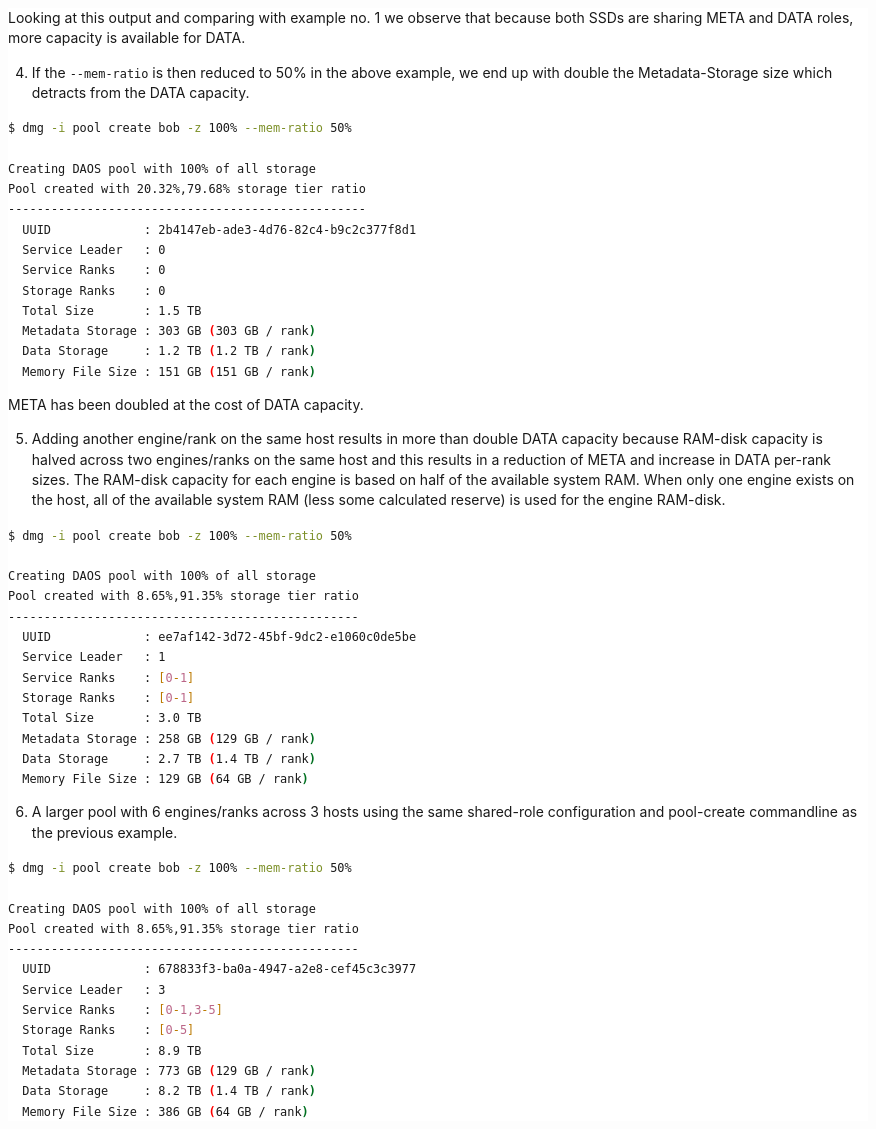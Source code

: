 Looking at this output and comparing with example no. 1 we observe that
because both SSDs are sharing META and DATA roles, more capacity is available
for DATA.


4. If the `--mem-ratio` is then reduced to 50% in the above example, we end up
with double the Metadata-Storage size which detracts from the DATA capacity.

```bash
$ dmg -i pool create bob -z 100% --mem-ratio 50%

Creating DAOS pool with 100% of all storage
Pool created with 20.32%,79.68% storage tier ratio
--------------------------------------------------
  UUID             : 2b4147eb-ade3-4d76-82c4-b9c2c377f8d1
  Service Leader   : 0
  Service Ranks    : 0
  Storage Ranks    : 0
  Total Size       : 1.5 TB
  Metadata Storage : 303 GB (303 GB / rank)
  Data Storage     : 1.2 TB (1.2 TB / rank)
  Memory File Size : 151 GB (151 GB / rank)
```

META has been doubled at the cost of DATA capacity.


5. Adding another engine/rank on the same host results in more than double DATA
capacity because RAM-disk capacity is halved across two engines/ranks on the same
host and this results in a reduction of META and increase in DATA per-rank sizes.
The RAM-disk capacity for each engine is based on half of the available system
RAM. When only one engine exists on the host, all of the available system RAM
(less some calculated reserve) is used for the engine RAM-disk.

```bash
$ dmg -i pool create bob -z 100% --mem-ratio 50%

Creating DAOS pool with 100% of all storage
Pool created with 8.65%,91.35% storage tier ratio
-------------------------------------------------
  UUID             : ee7af142-3d72-45bf-9dc2-e1060c0de5be
  Service Leader   : 1
  Service Ranks    : [0-1]
  Storage Ranks    : [0-1]
  Total Size       : 3.0 TB
  Metadata Storage : 258 GB (129 GB / rank)
  Data Storage     : 2.7 TB (1.4 TB / rank)
  Memory File Size : 129 GB (64 GB / rank)
```


6. A larger pool with 6 engines/ranks across 3 hosts using the same shared-role
configuration and pool-create commandline as the previous example.

```bash
$ dmg -i pool create bob -z 100% --mem-ratio 50%

Creating DAOS pool with 100% of all storage
Pool created with 8.65%,91.35% storage tier ratio
-------------------------------------------------
  UUID             : 678833f3-ba0a-4947-a2e8-cef45c3c3977
  Service Leader   : 3
  Service Ranks    : [0-1,3-5]
  Storage Ranks    : [0-5]
  Total Size       : 8.9 TB
  Metadata Storage : 773 GB (129 GB / rank)
  Data Storage     : 8.2 TB (1.4 TB / rank)
  Memory File Size : 386 GB (64 GB / rank)
```
